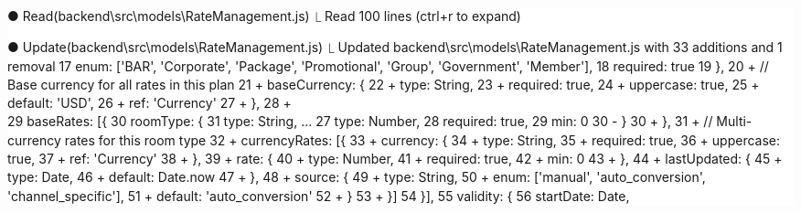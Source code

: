 ● Read(backend\src\models\RateManagement.js)
  ⎿  Read 100 lines (ctrl+r to expand)

● Update(backend\src\models\RateManagement.js)
  ⎿  Updated backend\src\models\RateManagement.js with 33 additions and 1 removal
       17        enum: ['BAR', 'Corporate', 'Package', 'Promotional', 'Group', 'Government', 'Member'],
       18        required: true
       19      },
       20 +    // Base currency for all rates in this plan
       21 +    baseCurrency: {
       22 +      type: String,
       23 +      required: true,
       24 +      uppercase: true,
       25 +      default: 'USD',
       26 +      ref: 'Currency'
       27 +    },
       28 +    
       29      baseRates: [{
       30        roomType: {
       31          type: String,
     ...
       27          type: Number,
       28          required: true,
       29          min: 0
       30 -      }
       30 +      },
       31 +      // Multi-currency rates for this room type
       32 +      currencyRates: [{
       33 +        currency: {
       34 +          type: String,
       35 +          required: true,
       36 +          uppercase: true,
       37 +          ref: 'Currency'
       38 +        },
       39 +        rate: {
       40 +          type: Number,
       41 +          required: true,
       42 +          min: 0
       43 +        },
       44 +        lastUpdated: {
       45 +          type: Date,
       46 +          default: Date.now
       47 +        },
       48 +        source: {
       49 +          type: String,
       50 +          enum: ['manual', 'auto_conversion', 'channel_specific'],
       51 +          default: 'auto_conversion'
       52 +        }
       53 +      }]
       54      }],
       55      validity: {
       56        startDate: Date,
